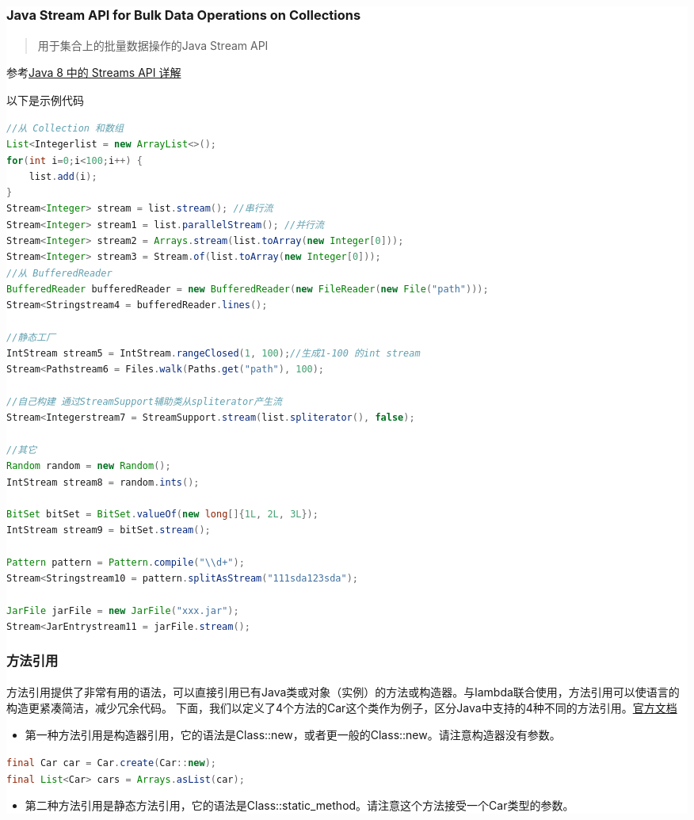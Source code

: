 ### Java Stream API for Bulk Data Operations on Collections

> 用于集合上的批量数据操作的Java Stream API

参考[Java 8 中的 Streams API 详解](https://www.ibm.com/developerworks/cn/java/j-lo-java8streamapi/index.html "Java 8 中的 Streams API 详解")

以下是示例代码

```java
//从 Collection 和数组
List<Integerlist = new ArrayList<>();
for(int i=0;i<100;i++) {
    list.add(i);
}
Stream<Integer> stream = list.stream(); //串行流
Stream<Integer> stream1 = list.parallelStream(); //并行流
Stream<Integer> stream2 = Arrays.stream(list.toArray(new Integer[0]));
Stream<Integer> stream3 = Stream.of(list.toArray(new Integer[0]));
//从 BufferedReader
BufferedReader bufferedReader = new BufferedReader(new FileReader(new File("path")));
Stream<Stringstream4 = bufferedReader.lines();

//静态工厂
IntStream stream5 = IntStream.rangeClosed(1, 100);//生成1-100 的int stream
Stream<Pathstream6 = Files.walk(Paths.get("path"), 100);

//自己构建 通过StreamSupport辅助类从spliterator产生流
Stream<Integerstream7 = StreamSupport.stream(list.spliterator(), false);

//其它
Random random = new Random();
IntStream stream8 = random.ints();

BitSet bitSet = BitSet.valueOf(new long[]{1L, 2L, 3L});
IntStream stream9 = bitSet.stream();

Pattern pattern = Pattern.compile("\\d+");
Stream<Stringstream10 = pattern.splitAsStream("111sda123sda");

JarFile jarFile = new JarFile("xxx.jar");
Stream<JarEntrystream11 = jarFile.stream();
```

### 方法引用
方法引用提供了非常有用的语法，可以直接引用已有Java类或对象（实例）的方法或构造器。与lambda联合使用，方法引用可以使语言的构造更紧凑简洁，减少冗余代码。
下面，我们以定义了4个方法的Car这个类作为例子，区分Java中支持的4种不同的方法引用。[官方文档](https://docs.oracle.com/javase/tutorial/java/javaOO/methodreferences.html "官方文档")

- 第一种方法引用是构造器引用，它的语法是Class::new，或者更一般的Class<T>::new。请注意构造器没有参数。


```java
final Car car = Car.create(Car::new);
final List<Car> cars = Arrays.asList(car);
```
- 第二种方法引用是静态方法引用，它的语法是Class::static_method。请注意这个方法接受一个Car类型的参数。
